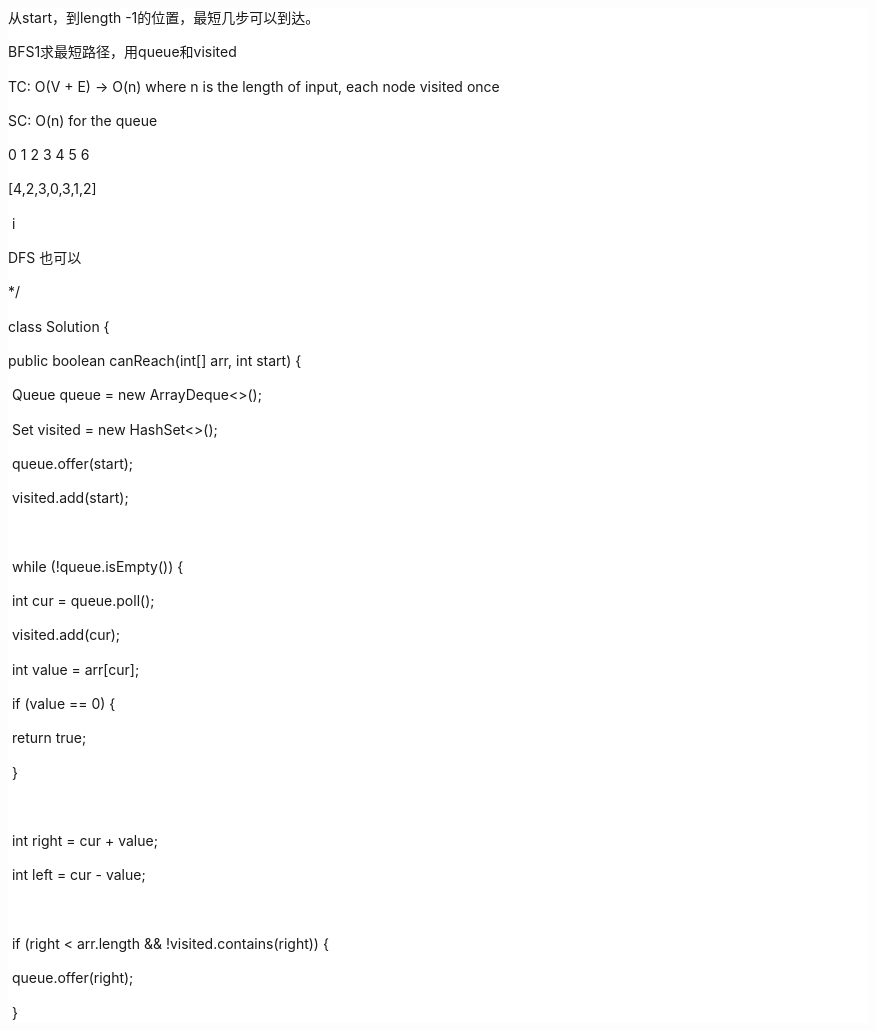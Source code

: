 从start，到length -1的位置，最短几步可以到达。

BFS1求最短路径，用queue和visited



TC: O(V + E) -> O(n) where n is the length of input, each node visited once

SC: O(n) for the queue



 0 1 2 3 4 5 6

[4,2,3,0,3,1,2]

​    i



DFS 也可以

*/



class Solution {

  public boolean canReach(int[] arr, int start) {

​    Queue<Integer> queue = new ArrayDeque<>();

​    Set<Integer> visited = new HashSet<>();

​    queue.offer(start);

​    visited.add(start);

​    

​    while (!queue.isEmpty()) {

​      int cur = queue.poll();

​      visited.add(cur);

​      int value = arr[cur];

​      if (value == 0) {

​        return true;

​      }

​      

​      int right = cur + value;

​      int left = cur - value;

​          

​      if (right < arr.length && !visited.contains(right)) {

​        queue.offer(right);

​      }
